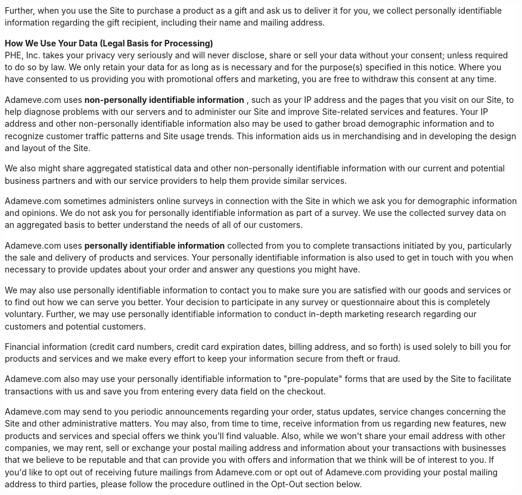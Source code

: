 

Further, when you use the Site to purchase a product as a gift and ask us to deliver it for you, we collect personally identifiable information regarding the gift recipient, including their name and mailing address.

**How We Use Your Data (Legal Basis for Processing)**  
PHE, Inc. takes your privacy very seriously and will never disclose, share or sell your data without your consent; unless required to do so by law. We only retain your data for as long as is necessary and for the purpose(s) specified in this notice. Where you have consented to us providing you with promotional offers and marketing, you are free to withdraw this consent at any time.

Adameve.com uses **non-personally identifiable information** , such as your IP address and the pages that you visit on our Site, to help diagnose problems with our servers and to administer our Site and improve Site-related services and features. Your IP address and other non-personally identifiable information also may be used to gather broad demographic information and to recognize customer traffic patterns and Site usage trends. This information aids us in merchandising and in developing the design and layout of the Site.

We also might share aggregated statistical data and other non-personally identifiable information with our current and potential business partners and with our service providers to help them provide similar services.

Adameve.com sometimes administers online surveys in connection with the Site in which we ask you for demographic information and opinions. We do not ask you for personally identifiable information as part of a survey. We use the collected survey data on an aggregated basis to better understand the needs of all of our customers.

Adameve.com uses **personally identifiable information** collected from you to complete transactions initiated by you, particularly the sale and delivery of products and services. Your personally identifiable information is also used to get in touch with you when necessary to provide updates about your order and answer any questions you might have.

We may also use personally identifiable information to contact you to make sure you are satisfied with our goods and services or to find out how we can serve you better. Your decision to participate in any survey or questionnaire about this is completely voluntary. Further, we may use personally identifiable information to conduct in-depth marketing research regarding our customers and potential customers.

Financial information (credit card numbers, credit card expiration dates, billing address, and so forth) is used solely to bill you for products and services and we make every effort to keep your information secure from theft or fraud.

Adameve.com also may use your personally identifiable information to "pre-populate" forms that are used by the Site to facilitate transactions with us and save you from entering every data field on the checkout.

Adameve.com may send to you periodic announcements regarding your order, status updates, service changes concerning the Site and other administrative matters. You may also, from time to time, receive information from us regarding new features, new products and services and special offers we think you'll find valuable. Also, while we won't share your email address with other companies, we may rent, sell or exchange your postal mailing address and information about your transactions with businesses that we believe to be reputable and that can provide you with offers and information that we think will be of interest to you. If you'd like to opt out of receiving future mailings from Adameve.com or opt out of Adameve.com providing your postal mailing address to third parties, please follow the procedure outlined in the Opt-Out section below.
